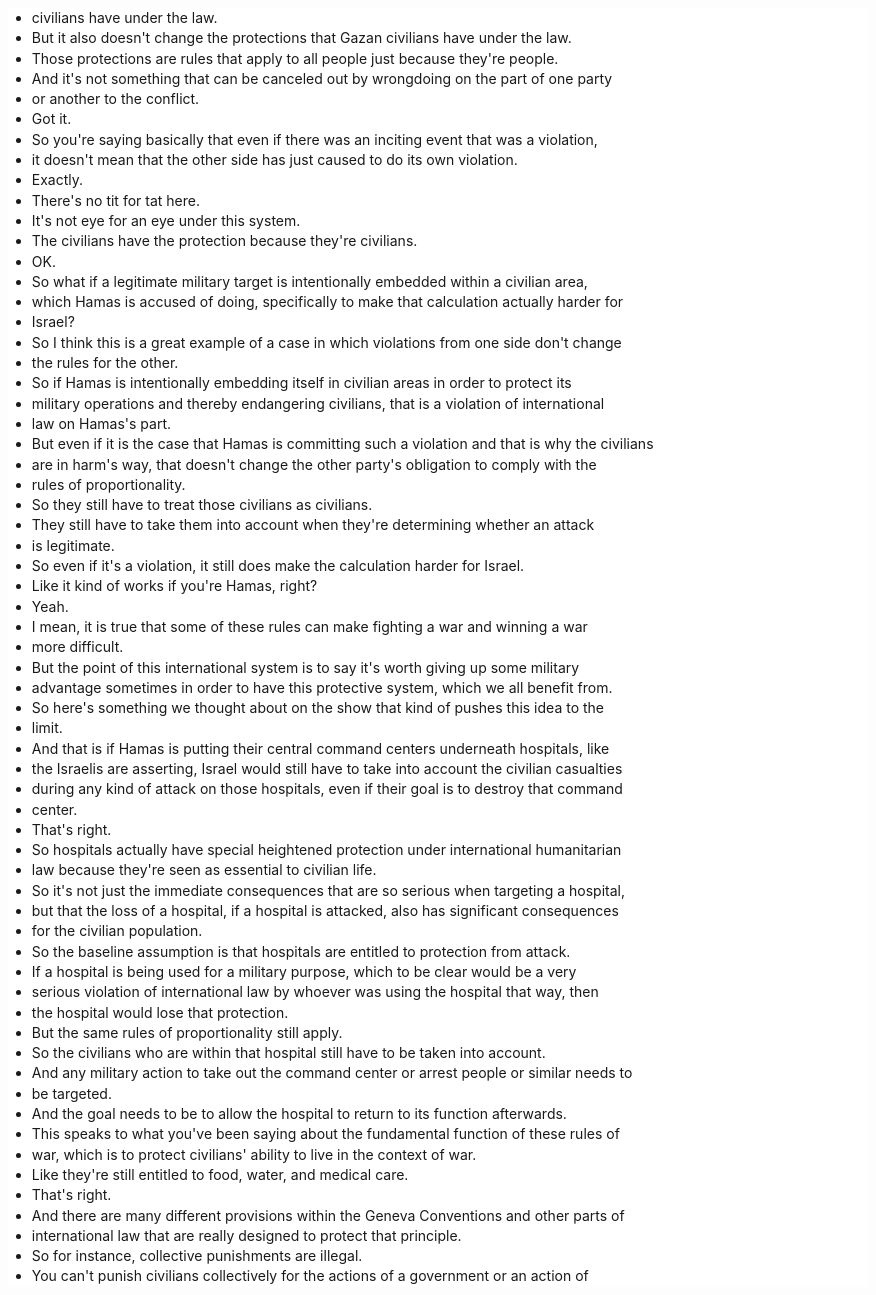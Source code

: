 *  civilians have under the law.
*  But it also doesn't change the protections that Gazan civilians have under the law.
*  Those protections are rules that apply to all people just because they're people.
*  And it's not something that can be canceled out by wrongdoing on the part of one party
*  or another to the conflict.
*  Got it.
*  So you're saying basically that even if there was an inciting event that was a violation,
*  it doesn't mean that the other side has just caused to do its own violation.
*  Exactly.
*  There's no tit for tat here.
*  It's not eye for an eye under this system.
*  The civilians have the protection because they're civilians.
*  OK.
*  So what if a legitimate military target is intentionally embedded within a civilian area,
*  which Hamas is accused of doing, specifically to make that calculation actually harder for
*  Israel?
*  So I think this is a great example of a case in which violations from one side don't change
*  the rules for the other.
*  So if Hamas is intentionally embedding itself in civilian areas in order to protect its
*  military operations and thereby endangering civilians, that is a violation of international
*  law on Hamas's part.
*  But even if it is the case that Hamas is committing such a violation and that is why the civilians
*  are in harm's way, that doesn't change the other party's obligation to comply with the
*  rules of proportionality.
*  So they still have to treat those civilians as civilians.
*  They still have to take them into account when they're determining whether an attack
*  is legitimate.
*  So even if it's a violation, it still does make the calculation harder for Israel.
*  Like it kind of works if you're Hamas, right?
*  Yeah.
*  I mean, it is true that some of these rules can make fighting a war and winning a war
*  more difficult.
*  But the point of this international system is to say it's worth giving up some military
*  advantage sometimes in order to have this protective system, which we all benefit from.
*  So here's something we thought about on the show that kind of pushes this idea to the
*  limit.
*  And that is if Hamas is putting their central command centers underneath hospitals, like
*  the Israelis are asserting, Israel would still have to take into account the civilian casualties
*  during any kind of attack on those hospitals, even if their goal is to destroy that command
*  center.
*  That's right.
*  So hospitals actually have special heightened protection under international humanitarian
*  law because they're seen as essential to civilian life.
*  So it's not just the immediate consequences that are so serious when targeting a hospital,
*  but that the loss of a hospital, if a hospital is attacked, also has significant consequences
*  for the civilian population.
*  So the baseline assumption is that hospitals are entitled to protection from attack.
*  If a hospital is being used for a military purpose, which to be clear would be a very
*  serious violation of international law by whoever was using the hospital that way, then
*  the hospital would lose that protection.
*  But the same rules of proportionality still apply.
*  So the civilians who are within that hospital still have to be taken into account.
*  And any military action to take out the command center or arrest people or similar needs to
*  be targeted.
*  And the goal needs to be to allow the hospital to return to its function afterwards.
*  This speaks to what you've been saying about the fundamental function of these rules of
*  war, which is to protect civilians' ability to live in the context of war.
*  Like they're still entitled to food, water, and medical care.
*  That's right.
*  And there are many different provisions within the Geneva Conventions and other parts of
*  international law that are really designed to protect that principle.
*  So for instance, collective punishments are illegal.
*  You can't punish civilians collectively for the actions of a government or an action of